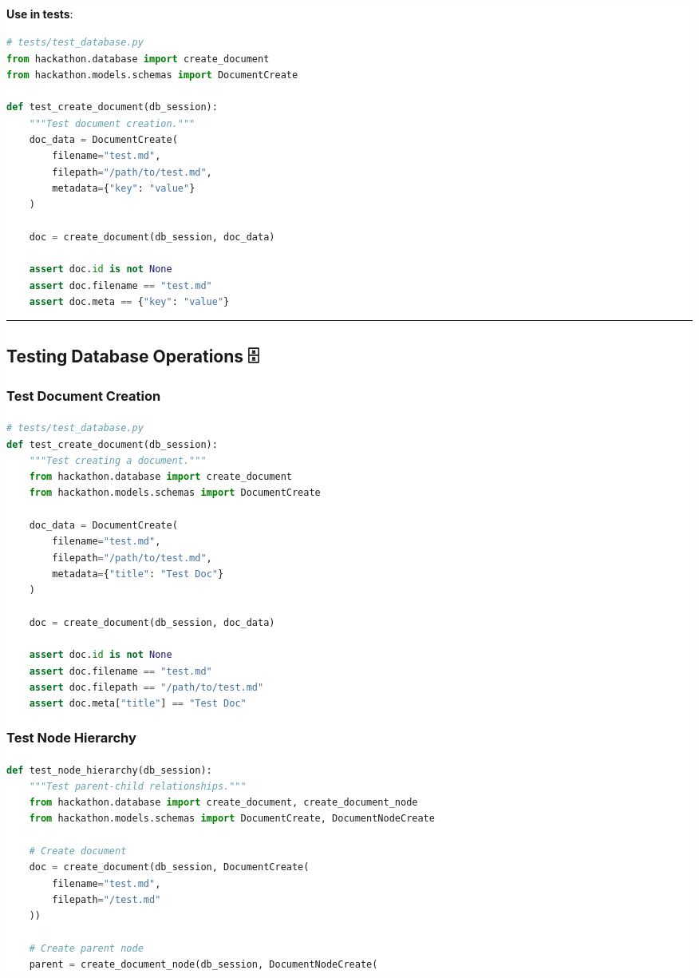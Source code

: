 **Use in tests**:

```python
# tests/test_database.py
from hackathon.database import create_document
from hackathon.models.schemas import DocumentCreate

def test_create_document(db_session):
    """Test document creation."""
    doc_data = DocumentCreate(
        filename="test.md",
        filepath="/path/to/test.md",
        metadata={"key": "value"}
    )

    doc = create_document(db_session, doc_data)

    assert doc.id is not None
    assert doc.filename == "test.md"
    assert doc.meta == {"key": "value"}
```

---

## Testing Database Operations 🗄️

### Test Document Creation

```python
# tests/test_database.py
def test_create_document(db_session):
    """Test creating a document."""
    from hackathon.database import create_document
    from hackathon.models.schemas import DocumentCreate

    doc_data = DocumentCreate(
        filename="test.md",
        filepath="/path/to/test.md",
        metadata={"title": "Test Doc"}
    )

    doc = create_document(db_session, doc_data)

    assert doc.id is not None
    assert doc.filename == "test.md"
    assert doc.filepath == "/path/to/test.md"
    assert doc.meta["title"] == "Test Doc"
```

### Test Node Hierarchy

```python
def test_node_hierarchy(db_session):
    """Test parent-child relationships."""
    from hackathon.database import create_document, create_document_node
    from hackathon.models.schemas import DocumentCreate, DocumentNodeCreate

    # Create document
    doc = create_document(db_session, DocumentCreate(
        filename="test.md",
        filepath="/test.md"
    ))

    # Create parent node
    parent = create_document_node(db_session, DocumentNodeCreate(
```
